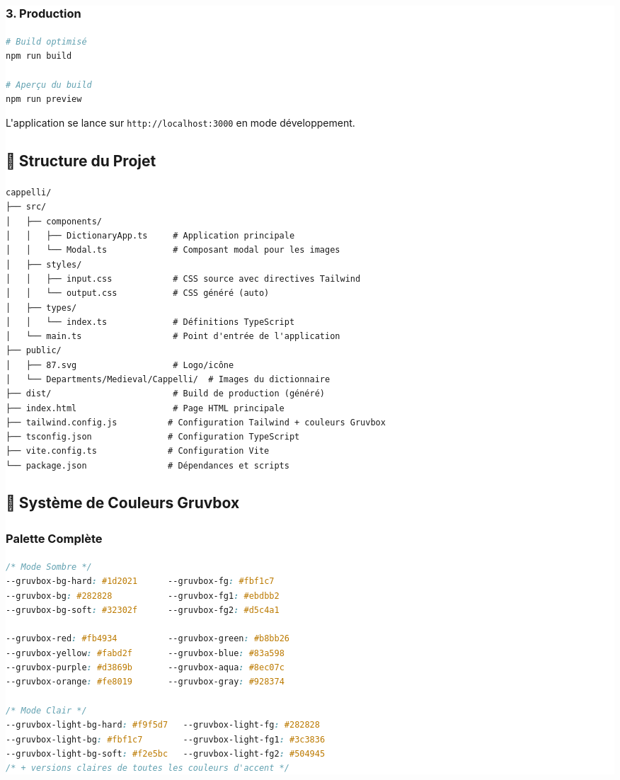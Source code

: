 ### **3. Production**
```bash
# Build optimisé
npm run build

# Aperçu du build
npm run preview
```

L'application se lance sur `http://localhost:3000` en mode développement.

## 📁 Structure du Projet

```
cappelli/
├── src/
│   ├── components/
│   │   ├── DictionaryApp.ts     # Application principale
│   │   └── Modal.ts             # Composant modal pour les images
│   ├── styles/
│   │   ├── input.css            # CSS source avec directives Tailwind
│   │   └── output.css           # CSS généré (auto)
│   ├── types/
│   │   └── index.ts             # Définitions TypeScript
│   └── main.ts                  # Point d'entrée de l'application
├── public/
│   ├── 87.svg                   # Logo/icône
│   └── Departments/Medieval/Cappelli/  # Images du dictionnaire
├── dist/                        # Build de production (généré)
├── index.html                   # Page HTML principale
├── tailwind.config.js          # Configuration Tailwind + couleurs Gruvbox
├── tsconfig.json               # Configuration TypeScript
├── vite.config.ts              # Configuration Vite
└── package.json                # Dépendances et scripts
```

## 🎨 Système de Couleurs Gruvbox

### **Palette Complète**
```css
/* Mode Sombre */
--gruvbox-bg-hard: #1d2021      --gruvbox-fg: #fbf1c7
--gruvbox-bg: #282828           --gruvbox-fg1: #ebdbb2  
--gruvbox-bg-soft: #32302f      --gruvbox-fg2: #d5c4a1

--gruvbox-red: #fb4934          --gruvbox-green: #b8bb26
--gruvbox-yellow: #fabd2f       --gruvbox-blue: #83a598
--gruvbox-purple: #d3869b       --gruvbox-aqua: #8ec07c
--gruvbox-orange: #fe8019       --gruvbox-gray: #928374

/* Mode Clair */
--gruvbox-light-bg-hard: #f9f5d7   --gruvbox-light-fg: #282828
--gruvbox-light-bg: #fbf1c7        --gruvbox-light-fg1: #3c3836
--gruvbox-light-bg-soft: #f2e5bc   --gruvbox-light-fg2: #504945
/* + versions claires de toutes les couleurs d'accent */
```
